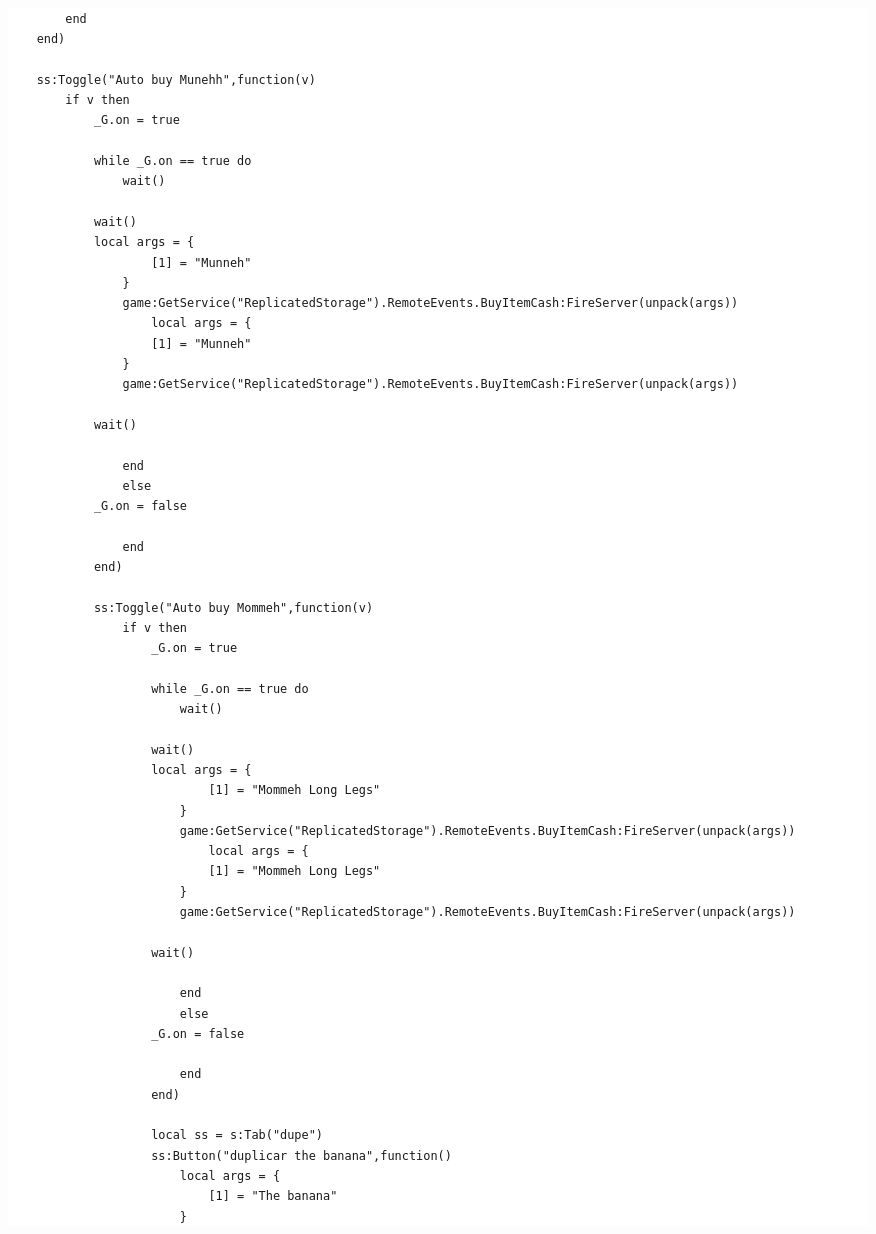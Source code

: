             end
        end)

        ss:Toggle("Auto buy Munehh",function(v)
            if v then
                _G.on = true
                
                while _G.on == true do
                    wait()
                
                wait()
                local args = {
                        [1] = "Munneh"
                    }
                    game:GetService("ReplicatedStorage").RemoteEvents.BuyItemCash:FireServer(unpack(args))
                        local args = {
                        [1] = "Munneh"
                    }
                    game:GetService("ReplicatedStorage").RemoteEvents.BuyItemCash:FireServer(unpack(args))
                
                wait()
                
                    end
                    else
                _G.on = false
                        
                    end
                end)

                ss:Toggle("Auto buy Mommeh",function(v)
                    if v then
                        _G.on = true
                        
                        while _G.on == true do
                            wait()
                        
                        wait()
                        local args = {
                                [1] = "Mommeh Long Legs"
                            }
                            game:GetService("ReplicatedStorage").RemoteEvents.BuyItemCash:FireServer(unpack(args))
                                local args = {
                                [1] = "Mommeh Long Legs"
                            }
                            game:GetService("ReplicatedStorage").RemoteEvents.BuyItemCash:FireServer(unpack(args))
                        
                        wait()
                        
                            end
                            else
                        _G.on = false
                                
                            end
                        end)

                        local ss = s:Tab("dupe")
                        ss:Button("duplicar the banana",function()
                            local args = {
                                [1] = "The banana"
                            }
                        